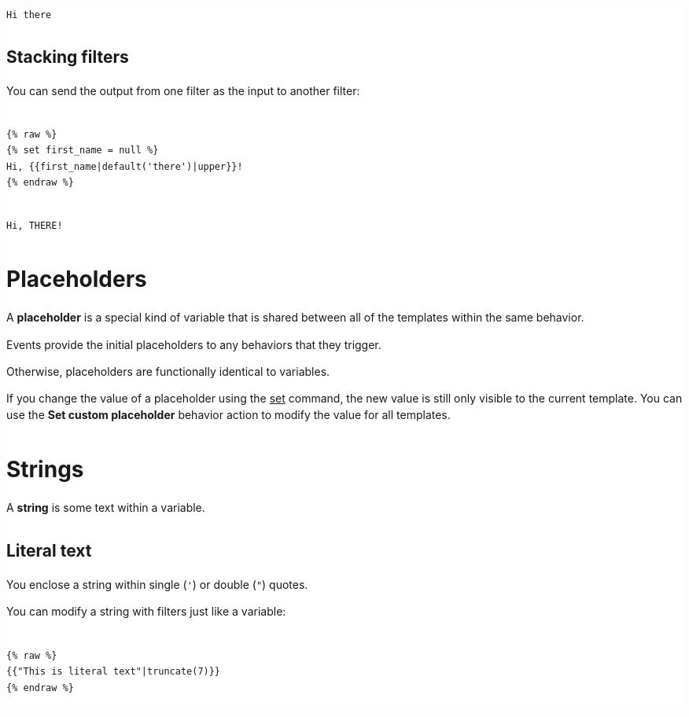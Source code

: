 ```
Hi there
```

## Stacking filters

You can send the output from one filter as the input to another filter:

<pre>
<code class="language-twig">
{% raw %}
{% set first_name = null %}
Hi, {{first_name|default('there')|upper}}!
{% endraw %}
</code>
</pre>

```
Hi, THERE!
```

# Placeholders

A **placeholder** is a special kind of variable that is shared between all of the templates within the same behavior.

Events provide the initial placeholders to any behaviors that they trigger.

Otherwise, placeholders are functionally identical to variables.

<div class="cerb-box note">
<p>If you change the value of a placeholder using the <a href="/docs/building-bots/scripting/commands/#set">set</a> command, the new value is still only visible to the current template. You can use the <b>Set custom placeholder</b> behavior action to modify the value for all templates.</p>
</div>

# Strings

A **string** is some text within a variable.

## Literal text

You enclose a string within single (`'`) or double (`"`) quotes.

You can modify a string with filters just like a variable:

<pre>
<code class="language-twig">
{% raw %}
{{"This is literal text"|truncate(7)}}
{% endraw %}
</code>
</pre>
